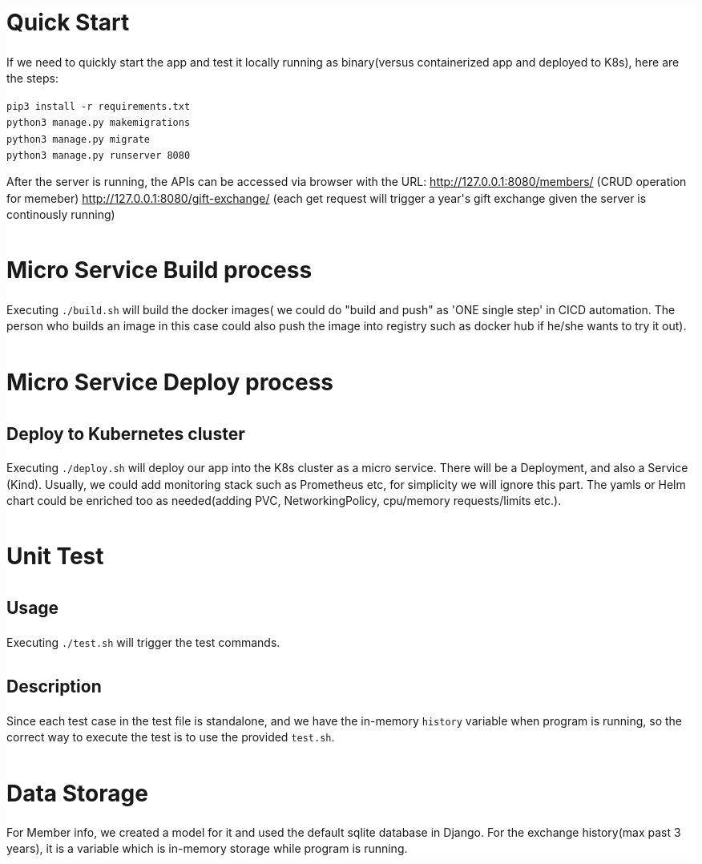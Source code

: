 # Quick Start
If we need to quickly start the app and test it locally running as binary(versus containerized 
app and deployed to K8s), here are the steps:
```
pip3 install -r requirements.txt
python3 manage.py makemigrations
python3 manage.py migrate
python3 manage.py runserver 8080
```
After the server is running, the APIs can be accessed via browser with the URL:
http://127.0.0.1:8080/members/         (CRUD operation for memeber)
http://127.0.0.1:8080/gift-exchange/   (each get request will trigger a year's gift exchange 
given the server is continously running)   


# Micro Service Build process
Executing ```./build.sh``` will build the docker images( we could do "build and push" 
as 'ONE single step' in CICD automation. The person who builds an image in this case could also 
push the image into registry such as docker hub if he/she wants to try it out). 


# Micro Service Deploy process
## Deploy to Kubernetes cluster
Executing ```./deploy.sh``` will deploy our app into the K8s cluster as a micro service. 
There will be a Deployment, and also a Service (Kind).
Usually, we could add monitoring stack such as Prometheus etc, for simplicity we will ignore this part.
The yamls or Helm chart could be enriched too as needed(adding PVC, NetworkingPolicy, cpu/memory requests/limits etc.).


# Unit Test
## Usage 
Executing ```./test.sh``` will trigger the test commands.   
## Description 
Since each test case in the test file is standalone, and we have the in-memory `history`
variable when program is running, so the correct way to execute the test is to use the 
provided `test.sh`. 


# Data Storage
For Member info, we created a model for it and used the default sqlite database in Django.
For the exchange history(max past 3 years), it is a variable which is in-memory storage while program is running.
